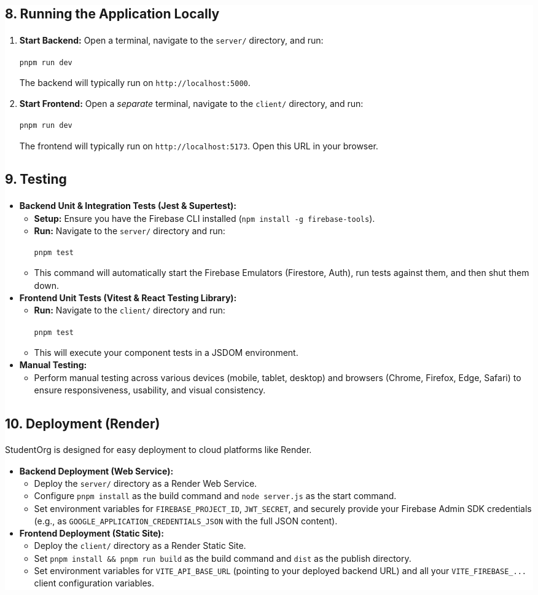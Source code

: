 ## 8. Running the Application Locally

1.  **Start Backend:**
    Open a terminal, navigate to the `server/` directory, and run:
    ```bash
    pnpm run dev
    ```
    The backend will typically run on `http://localhost:5000`.

2.  **Start Frontend:**
    Open a *separate* terminal, navigate to the `client/` directory, and run:
    ```bash
    pnpm run dev
    ```
    The frontend will typically run on `http://localhost:5173`. Open this URL in your browser.

## 9. Testing

* **Backend Unit & Integration Tests (Jest & Supertest):**
    * **Setup:** Ensure you have the Firebase CLI installed (`npm install -g firebase-tools`).
    * **Run:** Navigate to the `server/` directory and run:
        ```bash
        pnpm test
        ```
    * This command will automatically start the Firebase Emulators (Firestore, Auth), run tests against them, and then shut them down.
* **Frontend Unit Tests (Vitest & React Testing Library):**
    * **Run:** Navigate to the `client/` directory and run:
        ```bash
        pnpm test
        ```
    * This will execute your component tests in a JSDOM environment.
* **Manual Testing:**
    * Perform manual testing across various devices (mobile, tablet, desktop) and browsers (Chrome, Firefox, Edge, Safari) to ensure responsiveness, usability, and visual consistency.

## 10. Deployment (Render)

StudentOrg is designed for easy deployment to cloud platforms like Render.

* **Backend Deployment (Web Service):**
    * Deploy the `server/` directory as a Render Web Service.
    * Configure `pnpm install` as the build command and `node server.js` as the start command.
    * Set environment variables for `FIREBASE_PROJECT_ID`, `JWT_SECRET`, and securely provide your Firebase Admin SDK credentials (e.g., as `GOOGLE_APPLICATION_CREDENTIALS_JSON` with the full JSON content).
* **Frontend Deployment (Static Site):**
    * Deploy the `client/` directory as a Render Static Site.
    * Set `pnpm install && pnpm run build` as the build command and `dist` as the publish directory.
    * Set environment variables for `VITE_API_BASE_URL` (pointing to your deployed backend URL) and all your `VITE_FIREBASE_...` client configuration variables.
